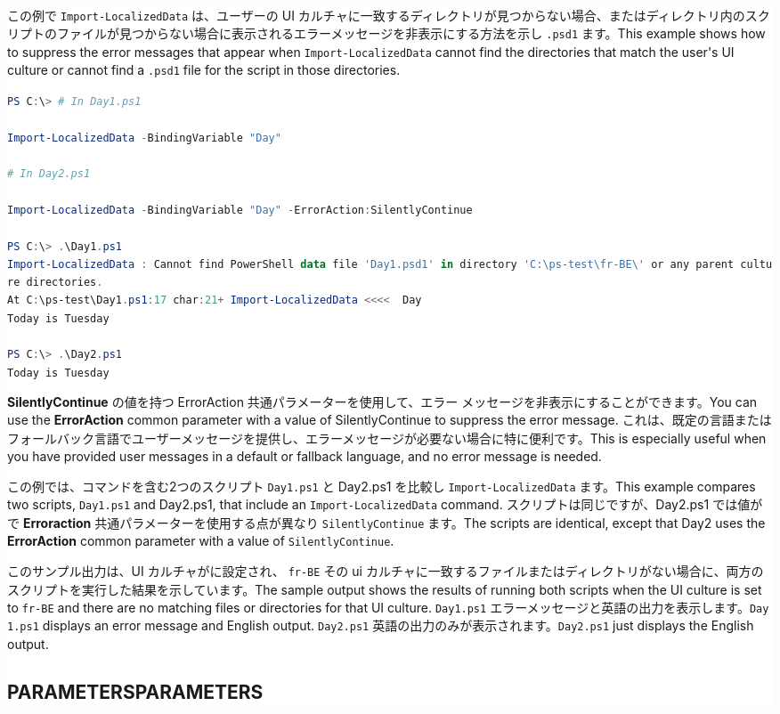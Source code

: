 <span data-ttu-id="1382f-149">この例で `Import-LocalizedData` は、ユーザーの UI カルチャに一致するディレクトリが見つからない場合、またはディレクトリ内のスクリプトのファイルが見つからない場合に表示されるエラーメッセージを非表示にする方法を示し `.psd1` ます。</span><span class="sxs-lookup"><span data-stu-id="1382f-149">This example shows how to suppress the error messages that appear when `Import-LocalizedData` cannot find the directories that match the user's UI culture or cannot find a `.psd1` file for the script in those directories.</span></span>

```powershell
PS C:\> # In Day1.ps1

Import-LocalizedData -BindingVariable "Day"

# In Day2.ps1

Import-LocalizedData -BindingVariable "Day" -ErrorAction:SilentlyContinue

PS C:\> .\Day1.ps1
Import-LocalizedData : Cannot find PowerShell data file 'Day1.psd1' in directory 'C:\ps-test\fr-BE\' or any parent culture directories.
At C:\ps-test\Day1.ps1:17 char:21+ Import-LocalizedData <<<<  Day
Today is Tuesday

PS C:\> .\Day2.ps1
Today is Tuesday
```

<span data-ttu-id="1382f-150">**SilentlyContinue** の値を持つ ErrorAction 共通パラメーターを使用して、エラー メッセージを非表示にすることができます。</span><span class="sxs-lookup"><span data-stu-id="1382f-150">You can use the **ErrorAction** common parameter with a value of SilentlyContinue to suppress the error message.</span></span> <span data-ttu-id="1382f-151">これは、既定の言語またはフォールバック言語でユーザーメッセージを提供し、エラーメッセージが必要ない場合に特に便利です。</span><span class="sxs-lookup"><span data-stu-id="1382f-151">This is especially useful when you have provided user messages in a default or fallback language, and no error message is needed.</span></span>

<span data-ttu-id="1382f-152">この例では、コマンドを含む2つのスクリプト `Day1.ps1` と Day2.ps1 を比較し `Import-LocalizedData` ます。</span><span class="sxs-lookup"><span data-stu-id="1382f-152">This example compares two scripts, `Day1.ps1` and Day2.ps1, that include an `Import-LocalizedData` command.</span></span> <span data-ttu-id="1382f-153">スクリプトは同じですが、Day2.ps1 では値がで **Erroraction** 共通パラメーターを使用する点が異なり `SilentlyContinue` ます。</span><span class="sxs-lookup"><span data-stu-id="1382f-153">The scripts are identical, except that Day2 uses the **ErrorAction** common parameter with a value of `SilentlyContinue`.</span></span>

<span data-ttu-id="1382f-154">このサンプル出力は、UI カルチャがに設定され、 `fr-BE` その ui カルチャに一致するファイルまたはディレクトリがない場合に、両方のスクリプトを実行した結果を示しています。</span><span class="sxs-lookup"><span data-stu-id="1382f-154">The sample output shows the results of running both scripts when the UI culture is set to `fr-BE` and there are no matching files or directories for that UI culture.</span></span> <span data-ttu-id="1382f-155">`Day1.ps1` エラーメッセージと英語の出力を表示します。</span><span class="sxs-lookup"><span data-stu-id="1382f-155">`Day1.ps1` displays an error message and English output.</span></span> <span data-ttu-id="1382f-156">`Day2.ps1` 英語の出力のみが表示されます。</span><span class="sxs-lookup"><span data-stu-id="1382f-156">`Day2.ps1` just displays the English output.</span></span>

## <span data-ttu-id="1382f-157">PARAMETERS</span><span class="sxs-lookup"><span data-stu-id="1382f-157">PARAMETERS</span></span>
